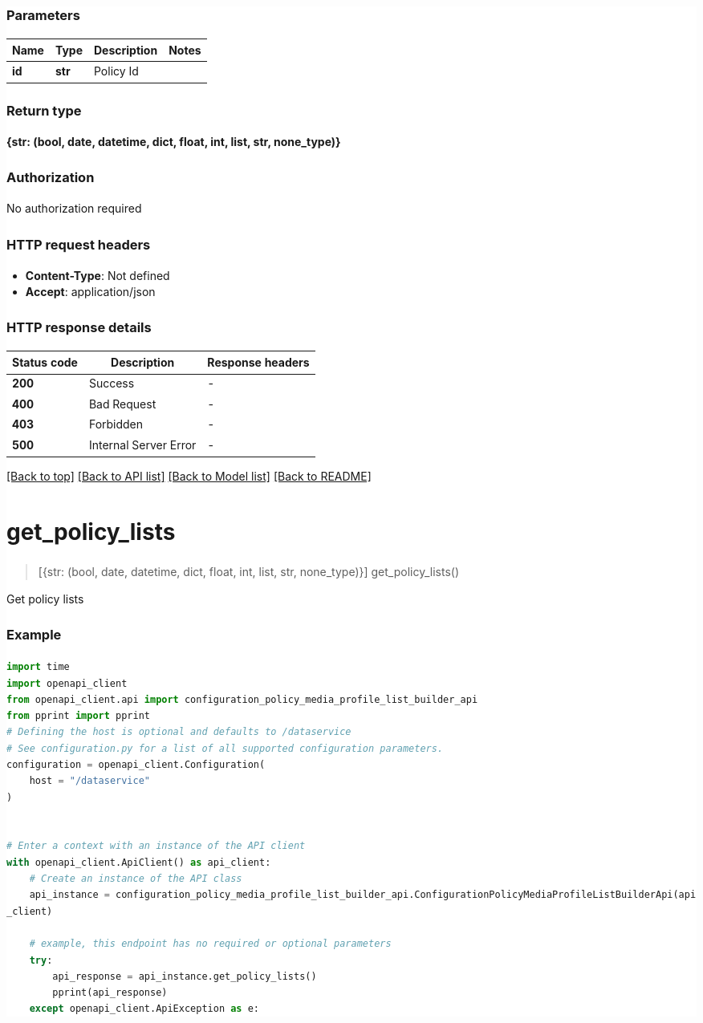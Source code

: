 
### Parameters

Name | Type | Description  | Notes
------------- | ------------- | ------------- | -------------
 **id** | **str**| Policy Id |

### Return type

**{str: (bool, date, datetime, dict, float, int, list, str, none_type)}**

### Authorization

No authorization required

### HTTP request headers

 - **Content-Type**: Not defined
 - **Accept**: application/json


### HTTP response details

| Status code | Description | Response headers |
|-------------|-------------|------------------|
**200** | Success |  -  |
**400** | Bad Request |  -  |
**403** | Forbidden |  -  |
**500** | Internal Server Error |  -  |

[[Back to top]](#) [[Back to API list]](../README.md#documentation-for-api-endpoints) [[Back to Model list]](../README.md#documentation-for-models) [[Back to README]](../README.md)

# **get_policy_lists**
> [{str: (bool, date, datetime, dict, float, int, list, str, none_type)}] get_policy_lists()



Get policy lists

### Example


```python
import time
import openapi_client
from openapi_client.api import configuration_policy_media_profile_list_builder_api
from pprint import pprint
# Defining the host is optional and defaults to /dataservice
# See configuration.py for a list of all supported configuration parameters.
configuration = openapi_client.Configuration(
    host = "/dataservice"
)


# Enter a context with an instance of the API client
with openapi_client.ApiClient() as api_client:
    # Create an instance of the API class
    api_instance = configuration_policy_media_profile_list_builder_api.ConfigurationPolicyMediaProfileListBuilderApi(api_client)

    # example, this endpoint has no required or optional parameters
    try:
        api_response = api_instance.get_policy_lists()
        pprint(api_response)
    except openapi_client.ApiException as e:
```